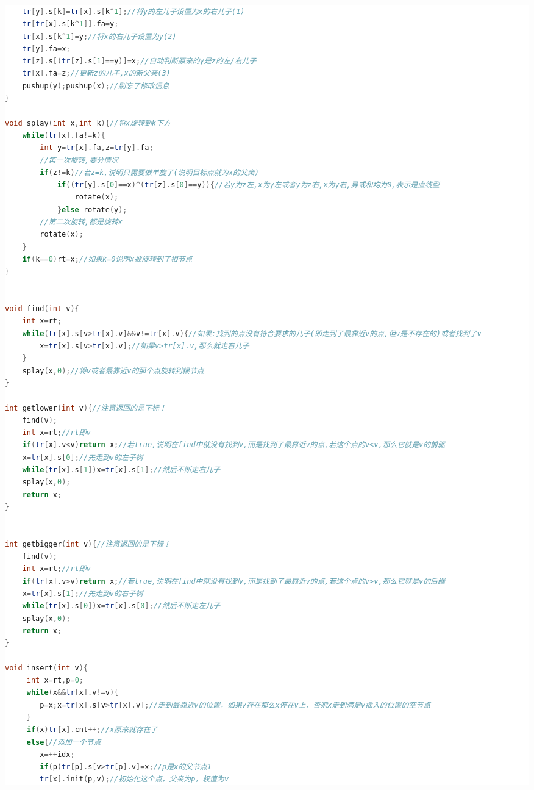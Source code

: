 ```C++
	tr[y].s[k]=tr[x].s[k^1];//将y的左儿子设置为x的右儿子(1)
	tr[tr[x].s[k^1]].fa=y;
	tr[x].s[k^1]=y;//将x的右儿子设置为y(2)
	tr[y].fa=x;
	tr[z].s[(tr[z].s[1]==y)]=x;//自动判断原来的y是z的左/右儿子
	tr[x].fa=z;//更新z的儿子,x的新父亲(3)
	pushup(y);pushup(x);//别忘了修改信息
}

void splay(int x,int k){//将x旋转到k下方
	while(tr[x].fa!=k){
		int y=tr[x].fa,z=tr[y].fa;
		//第一次旋转,要分情况
		if(z!=k)//若z=k,说明只需要做单旋了(说明目标点就为x的父亲)
			if((tr[y].s[0]==x)^(tr[z].s[0]==y)){//若y为z左,x为y左或者y为z右,x为y右,异或和均为0,表示是直线型
				rotate(x);
			}else rotate(y);
		//第二次旋转,都是旋转x 
		rotate(x);
	}
	if(k==0)rt=x;//如果k=0说明x被旋转到了根节点
}


void find(int v){
	int x=rt;
	while(tr[x].s[v>tr[x].v]&&v!=tr[x].v){//如果:找到的点没有符合要求的儿子(即走到了最靠近v的点,但v是不存在的)或者找到了v
		x=tr[x].s[v>tr[x].v];//如果v>tr[x].v,那么就走右儿子
	}
	splay(x,0);//将v或者最靠近v的那个点旋转到根节点
}

int getlower(int v){//注意返回的是下标！
	find(v);
	int x=rt;//rt即v
	if(tr[x].v<v)return x;//若true,说明在find中就没有找到v,而是找到了最靠近v的点,若这个点的v<v,那么它就是v的前驱
	x=tr[x].s[0];//先走到v的左子树
	while(tr[x].s[1])x=tr[x].s[1];//然后不断走右儿子
    splay(x,0);
	return x;
}


int getbigger(int v){//注意返回的是下标！
	find(v);
	int x=rt;//rt即v
	if(tr[x].v>v)return x;//若true,说明在find中就没有找到v,而是找到了最靠近v的点,若这个点的v>v,那么它就是v的后继
	x=tr[x].s[1];//先走到v的右子树
	while(tr[x].s[0])x=tr[x].s[0];//然后不断走左儿子
    splay(x,0);
	return x;
}

void insert(int v){
	 int x=rt,p=0;
	 while(x&&tr[x].v!=v){
	 	p=x;x=tr[x].s[v>tr[x].v];//走到最靠近v的位置，如果v存在那么x停在v上，否则x走到满足v插入的位置的空节点
	 }
	 if(x)tr[x].cnt++;//x原来就存在了
	 else{//添加一个节点
	 	x=++idx;
	 	if(p)tr[p].s[v>tr[p].v]=x;//p是x的父节点1
	 	tr[x].init(p,v);//初始化这个点，父亲为p，权值为v
```